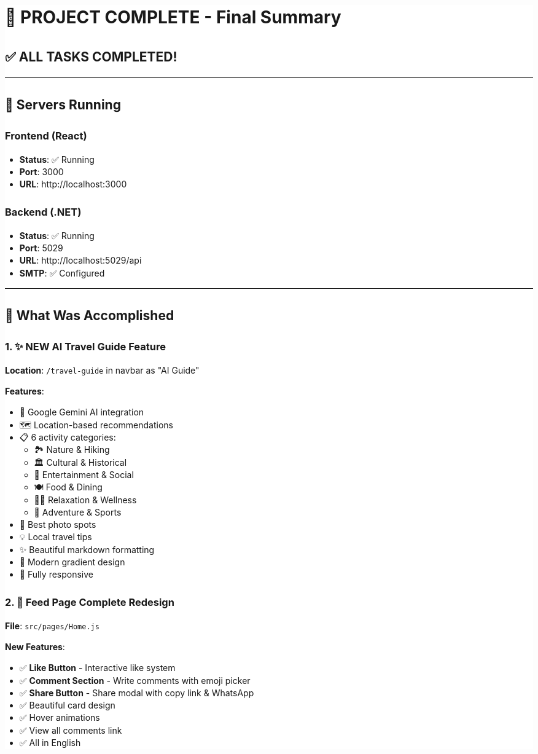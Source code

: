 # 🎉 PROJECT COMPLETE - Final Summary

## ✅ ALL TASKS COMPLETED!

---

## 🚀 Servers Running

### Frontend (React)
- **Status**: ✅ Running
- **Port**: 3000
- **URL**: http://localhost:3000

### Backend (.NET)
- **Status**: ✅ Running
- **Port**: 5029
- **URL**: http://localhost:5029/api
- **SMTP**: ✅ Configured

---

## 🎯 What Was Accomplished

### 1. ✨ NEW AI Travel Guide Feature
**Location**: `/travel-guide` in navbar as "AI Guide"

**Features**:
- 🤖 Google Gemini AI integration
- 🗺️ Location-based recommendations
- 📋 6 activity categories:
  - 🏞️ Nature & Hiking
  - 🏛️ Cultural & Historical
  - 📸 Entertainment & Social
  - 🍽️ Food & Dining
  - 🧘‍♂️ Relaxation & Wellness
  - 🚤 Adventure & Sports
- 📍 Best photo spots
- 💡 Local travel tips
- ✨ Beautiful markdown formatting
- 🎨 Modern gradient design
- 📱 Fully responsive

### 2. 🔄 Feed Page Complete Redesign
**File**: `src/pages/Home.js`

**New Features**:
- ✅ **Like Button** - Interactive like system
- ✅ **Comment Section** - Write comments with emoji picker
- ✅ **Share Button** - Share modal with copy link & WhatsApp
- ✅ Beautiful card design
- ✅ Hover animations
- ✅ View all comments link
- ✅ All in English
